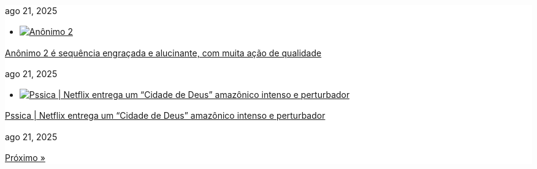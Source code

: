 











ago 21, 2025

- [![Anônimo 2](https://poltronanerd.com.br/wp-content/uploads/2025/08/Copy-of-Imagem-Principal-Poltrona-Nerd-7-65x65.jpg)](https://poltronanerd.com.br/filmes/anonimo-2-critica-192188/ "Anônimo 2 é sequência engraçada e alucinante, com muita ação de qualidade")


[Anônimo 2 é sequência engraçada e alucinante, com muita ação de qualidade](https://poltronanerd.com.br/filmes/anonimo-2-critica-192188/ "Anônimo 2 é sequência engraçada e alucinante, com muita ação de qualidade")




















ago 21, 2025

- [![Pssica | Netflix entrega um “Cidade de Deus” amazônico intenso e perturbador](https://poltronanerd.com.br/wp-content/uploads/2025/08/pssica-netflix-65x65.jpg)](https://poltronanerd.com.br/series/pssica-netflix-entrega-um-cidade-de-deus-amazonico-intenso-e-perturbador-192310/ "Pssica | Netflix entrega um “Cidade de Deus” amazônico intenso e perturbador")


[Pssica \| Netflix entrega um “Cidade de Deus” amazônico intenso e perturbador](https://poltronanerd.com.br/series/pssica-netflix-entrega-um-cidade-de-deus-amazonico-intenso-e-perturbador-192310/ "Pssica | Netflix entrega um “Cidade de Deus” amazônico intenso e perturbador")




















ago 21, 2025


[Próximo »](https://poltronanerd.com.br/series/arrowverse-saiba-a-ordem-cronologica-das-series-da-dc-98780/#)
